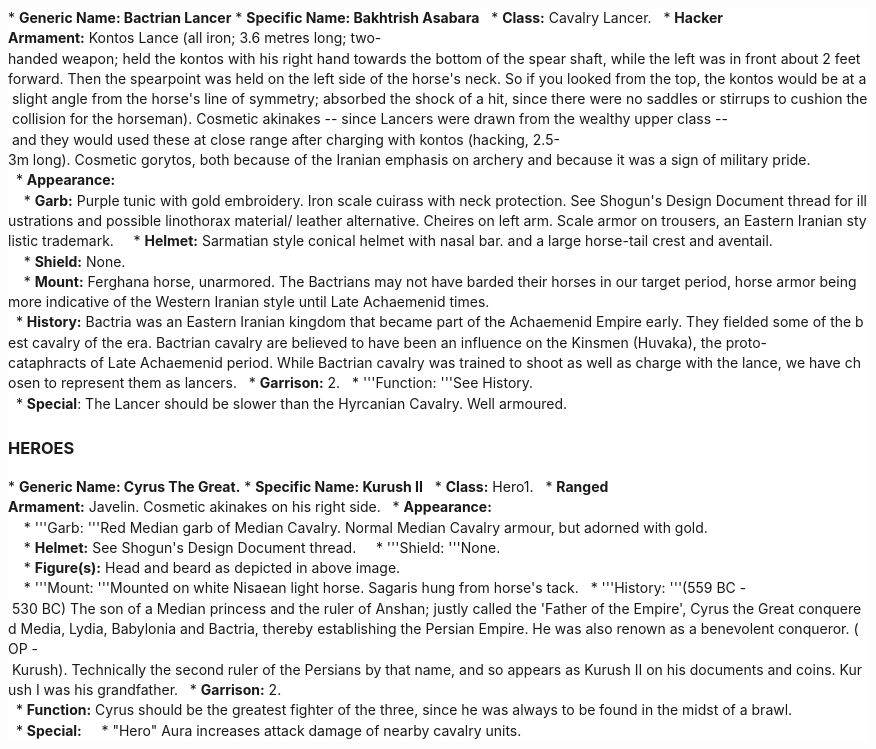 * **Generic Name: Bactrian Lancer**
* **Specific Name: Bakhtrish Asabara**
  * **Class:** Cavalry Lancer.
  * **Hacker Armament:** Kontos Lance (all iron; 3.6 metres long; two-handed weapon; held the kontos with his right hand towards the bottom of the spear shaft, while the left was in front about 2 feet forward. Then the spearpoint was held on the left side of the horse's neck. So if you looked from the top, the kontos would be at a slight angle from the horse's line of symmetry; absorbed the shock of a hit, since there were no saddles or stirrups to cushion the collision for the horseman). Cosmetic akinakes -- since Lancers were drawn from the wealthy upper class -- and they would used these at close range after charging with kontos (hacking, 2.5-3m long). Cosmetic gorytos, both because of the Iranian emphasis on archery and because it was a sign of military pride.
  * **Appearance:**
    * **Garb:** Purple tunic with gold embroidery. Iron scale cuirass with neck protection. See Shogun's Design Document thread for illustrations and possible linothorax material/ leather alternative. Cheires on left arm. Scale armor on trousers, an Eastern Iranian stylistic trademark.
    * **Helmet:** Sarmatian style conical helmet with nasal bar. and a large horse-tail crest and aventail.
    * **Shield:** None.
    * **Mount:** Ferghana horse, unarmored. The Bactrians may not have barded their horses in our target period, horse armor being more indicative of the Western Iranian style until Late Achaemenid times.
  * **History:** Bactria was an Eastern Iranian kingdom that became part of the Achaemenid Empire early. They fielded some of the best cavalry of the era. Bactrian cavalry are believed to have been an influence on the Kinsmen (Huvaka), the proto-cataphracts of Late Achaemenid period. While Bactrian cavalry was trained to shoot as well as charge with the lance, we have chosen to represent them as lancers.
  * **Garrison:** 2.
  * '''Function: '''See History.
  * **Special**: The Lancer should be slower than the Hyrcanian Cavalry. Well armoured.

### HEROES

* **Generic Name: Cyrus The Great.**
* **Specific Name: Kurush II**
  * **Class:** Hero1.
  * **Ranged Armament:** Javelin. Cosmetic akinakes on his right side.
  * **Appearance:**
    * '''Garb: '''Red Median garb of Median Cavalry. Normal Median Cavalry armour, but adorned with gold.
    * **Helmet:** See Shogun's Design Document thread.
    * '''Shield: '''None.
    * **Figure(s):** Head and beard as depicted in above image.
    * '''Mount: '''Mounted on white Nisaean light horse. Sagaris hung from horse's tack.
  * '''History: '''(559 BC - 530 BC) The son of a Median princess and the ruler of Anshan; justly called the 'Father of the Empire', Cyrus the Great conquered Media, Lydia, Babylonia and Bactria, thereby establishing the Persian Empire. He was also renown as a benevolent conqueror. (OP - Kurush). Technically the second ruler of the Persians by that name, and so appears as Kurush II on his documents and coins. Kurush I was his grandfather.
  * **Garrison:** 2.
  * **Function:** Cyrus should be the greatest fighter of the three, since he was always to be found in the midst of a brawl.
  * **Special:**
    * "Hero" Aura increases attack damage of nearby cavalry units.
